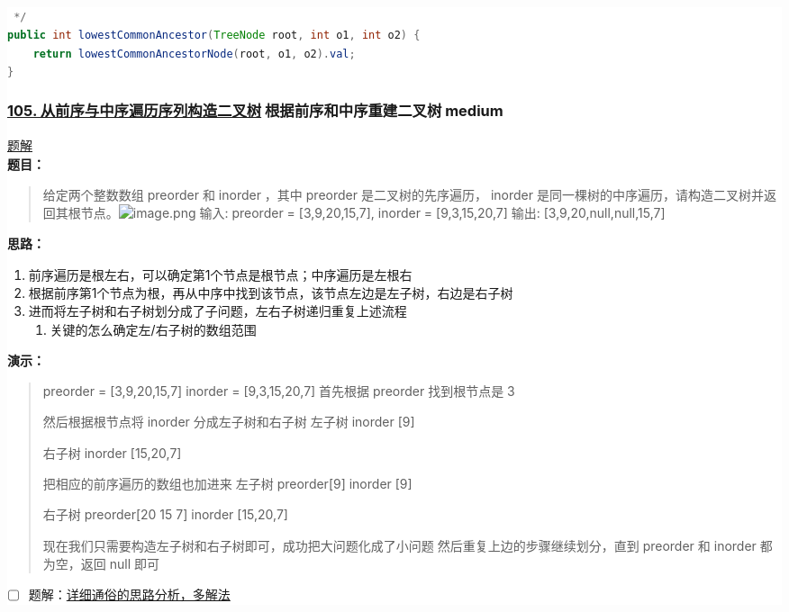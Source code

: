 ```java
 */
public int lowestCommonAncestor(TreeNode root, int o1, int o2) {
    return lowestCommonAncestorNode(root, o1, o2).val;
}
```

### [105. 从前序与中序遍历序列构造二叉树](https://leetcode.cn/problems/construct-binary-tree-from-preorder-and-inorder-traversal/) 根据前序和中序重建二叉树 medium

[题解](https://blog.nowcoder.net/n/2cbe9f458bd74be1a910aa6d071aa411)<br />**题目：**

> 给定两个整数数组 preorder 和 inorder ，其中 preorder 是二叉树的先序遍历， inorder 是同一棵树的中序遍历，请构造二叉树并返回其根节点。![image.png](https://cdn.nlark.com/yuque/0/2022/png/694278/1658400272468-fd4a416c-ffc9-4bdb-aab7-1569c8e57bc4.png#averageHue=%23f5f5f5&clientId=u9d01201a-871f-4&from=paste&height=141&id=uf2e31cbd&originHeight=302&originWidth=277&originalType=url&ratio=1&rotation=0&showTitle=false&size=26752&status=done&style=none&taskId=u7f44455f-cdf2-4f4c-8a0a-d33a0d51282&title=&width=129)
> 输入: preorder = [3,9,20,15,7], inorder = [9,3,15,20,7]
> 输出: [3,9,20,null,null,15,7]

**思路：**

1. 前序遍历是根左右，可以确定第1个节点是根节点；中序遍历是左根右
2. 根据前序第1个节点为根，再从中序中找到该节点，该节点左边是左子树，右边是右子树
3. 进而将左子树和右子树划分成了子问题，左右子树递归重复上述流程
   1. 关键的怎么确定左/右子树的数组范围

**演示：**

> preorder = [3,9,20,15,7]
> inorder = [9,3,15,20,7]
> 首先根据 preorder 找到根节点是 3
>
> 然后根据根节点将 inorder 分成左子树和右子树
> 左子树
> inorder [9]
>
> 右子树
> inorder [15,20,7]
>
> 把相应的前序遍历的数组也加进来
> 左子树
> preorder[9]
> inorder [9]
>
> 右子树
> preorder[20 15 7]
> inorder [15,20,7]
>
> 现在我们只需要构造左子树和右子树即可，成功把大问题化成了小问题
> 然后重复上边的步骤继续划分，直到 preorder 和 inorder 都为空，返回 null 即可

- [ ] 题解：[详细通俗的思路分析，多解法](https://leetcode.cn/problems/construct-binary-tree-from-preorder-and-inorder-traversal/solution/xiang-xi-tong-su-de-si-lu-fen-xi-duo-jie-fa-by--22/)
